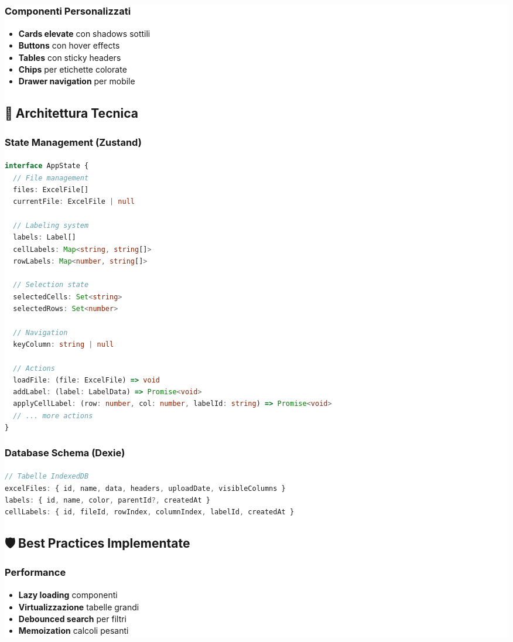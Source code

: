 ### Componenti Personalizzati
- **Cards elevate** con shadows sottili
- **Buttons** con hover effects
- **Tables** con sticky headers
- **Chips** per etichette colorate
- **Drawer navigation** per mobile

## 🔧 Architettura Tecnica

### State Management (Zustand)
```typescript
interface AppState {
  // File management
  files: ExcelFile[]
  currentFile: ExcelFile | null
  
  // Labeling system
  labels: Label[]
  cellLabels: Map<string, string[]>
  rowLabels: Map<number, string[]>
  
  // Selection state
  selectedCells: Set<string>
  selectedRows: Set<number>
  
  // Navigation
  keyColumn: string | null
  
  // Actions
  loadFile: (file: ExcelFile) => void
  addLabel: (label: LabelData) => Promise<void>
  applyCellLabel: (row: number, col: number, labelId: string) => Promise<void>
  // ... more actions
}
```

### Database Schema (Dexie)
```typescript
// Tabelle IndexedDB
excelFiles: { id, name, data, headers, uploadDate, visibleColumns }
labels: { id, name, color, parentId?, createdAt }
cellLabels: { id, fileId, rowIndex, columnIndex, labelId, createdAt }
```

## 🛡️ Best Practices Implementate

### Performance
- **Lazy loading** componenti
- **Virtualizzazione** tabelle grandi
- **Debounced search** per filtri
- **Memoization** calcoli pesanti
